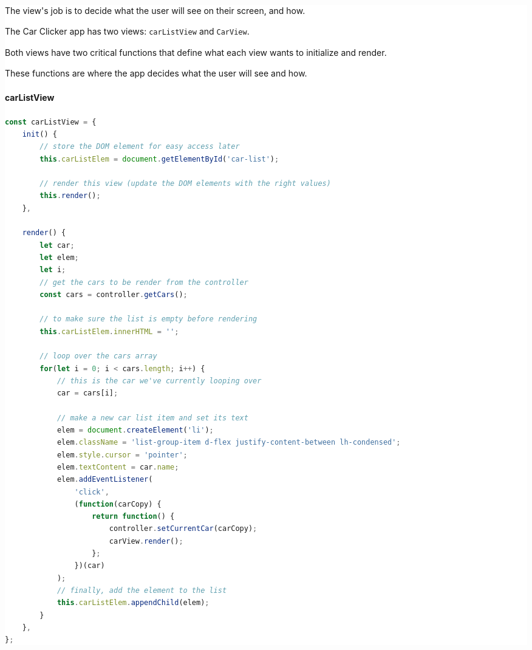 The view's job is to decide what the user will see on their screen, and how.

The Car Clicker app has two views: `carListView` and `CarView`.

Both views have two critical functions that define what each view wants to initialize and render.

These functions are where the app decides what the user will see and how.

#### carListView

```js
const carListView = {
    init() {
        // store the DOM element for easy access later
        this.carListElem = document.getElementById('car-list');

        // render this view (update the DOM elements with the right values)
        this.render();
    },

    render() {
        let car;
        let elem;
        let i;
        // get the cars to be render from the controller
        const cars = controller.getCars();

        // to make sure the list is empty before rendering
        this.carListElem.innerHTML = '';

        // loop over the cars array
        for(let i = 0; i < cars.length; i++) {
            // this is the car we've currently looping over
            car = cars[i];

            // make a new car list item and set its text
            elem = document.createElement('li');
            elem.className = 'list-group-item d-flex justify-content-between lh-condensed';
            elem.style.cursor = 'pointer';
            elem.textContent = car.name;
            elem.addEventListener(
                'click',
                (function(carCopy) {
                    return function() {
                        controller.setCurrentCar(carCopy);
                        carView.render();
                    };
                })(car)
            );
            // finally, add the element to the list
            this.carListElem.appendChild(elem);
        }
    },
};
```
